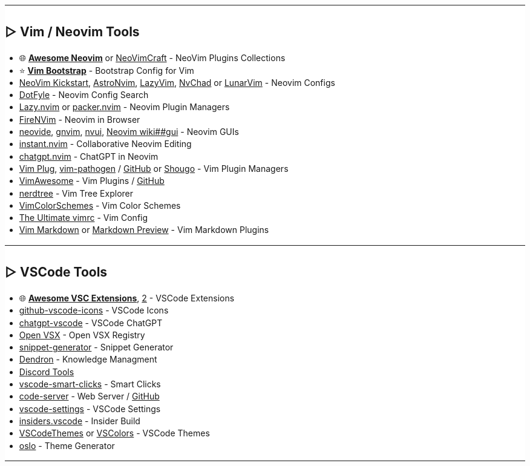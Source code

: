 ***

## ▷ Vim / Neovim Tools

* 🌐 **[Awesome Neovim](https://github.com/rockerBOO/awesome-neovim)** or [NeoVimCraft](https://neovimcraft.com/) - NeoVim Plugins Collections
* ⭐ **[Vim Bootstrap](https://vim-bootstrap.com/)** - Bootstrap Config for Vim
* [NeoVim Kickstart](https://github.com/nvim-lua/kickstart.nvim), [AstroNvim](https://astronvim.com), [LazyVim](https://github.com/LazyVim/LazyVim), [NvChad](https://nvchad.com/) or [LunarVim](https://www.lunarvim.org/) - Neovim Configs
* [DotFyle](https://dotfyle.com/) - Neovim Config Search
* [Lazy.nvim](https://github.com/folke/lazy.nvim) or [packer.nvim](https://github.com/wbthomason/packer.nvim) - Neovim Plugin Managers
* [FireNVim](https://github.com/glacambre/firenvim) - Neovim in Browser
* [neovide](https://neovide.dev), [gnvim](https://github.com/vhakulinen/gnvim), [nvui](https://github.com/rohit-px2/nvui), [Neovim wiki##gui](https://github.com/neovim/neovim/wiki/Related-projects##gui) - Neovim GUIs
* [instant.nvim](https://github.com/jbyuki/instant.nvim) - Collaborative Neovim Editing
* [chatgpt.nvim](https://github.com/terror/chatgpt.nvim) - ChatGPT in Neovim
* [Vim Plug](https://github.com/junegunn/vim-plug), [vim-pathogen](http://www.vim.org/scripts/script.php?script_id=2332) / [GitHub](https://github.com/tpope/vim-pathogen) or [Shougo](https://github.com/Shougo/dein.vim) - Vim Plugin Managers
* [VimAwesome](https://vimawesome.com/) - Vim Plugins / [GitHub](https://github.com/vim-awesome/vim-awesome)
* [nerdtree](https://github.com/preservim/nerdtree) - Vim Tree Explorer
* [VimColorSchemes](https://vimcolorschemes.com/) - Vim Color Schemes
* [The Ultimate vimrc](https://github.com/amix/vimrc) - Vim Config
* [Vim Markdown](https://github.com/preservim/vim-markdown) or [Markdown Preview](https://github.com/iamcco/markdown-preview.nvim) - Vim Markdown Plugins

***

## ▷ VSCode Tools

* 🌐 **[Awesome VSC Extensions](https://hl2guide.github.io/Awesome-Visual-Studio-Code-Extensions/)**, [2](https://marketplace.visualstudio.com/) - VSCode Extensions
* [github-vscode-icons](https://github.com/dderevjanik/github-vscode-icons) - VSCode Icons
* [chatgpt-vscode](https://github.com/mpociot/chatgpt-vscode) - VSCode ChatGPT
* [Open VSX](https://open-vsx.org/) - Open VSX Registry
* [snippet-generator](https://snippet-generator.app/) - Snippet Generator
* [Dendron](https://www.dendron.so/) - Knowledge Managment
* [Discord Tools](https://github.com/clementwzk/Discord-Tools)
* [vscode-smart-clicks](https://github.com/antfu/vscode-smart-clicks) - Smart Clicks
* [code-server](https://coder.com/) - Web Server / [GitHub](https://github.com/coder/code-server)
* [vscode-settings](https://github.com/antfu/vscode-settings) - VSCode Settings
* [insiders.vscode](https://insiders.vscode.dev/) - Insider Build
* [VSCodeThemes](https://vscodethemes.com/) or [VSColors](https://www.vscolors.com/) - VSCode Themes
* [oslo](https://oslo-vsc.netlify.app/) - Theme Generator

***
